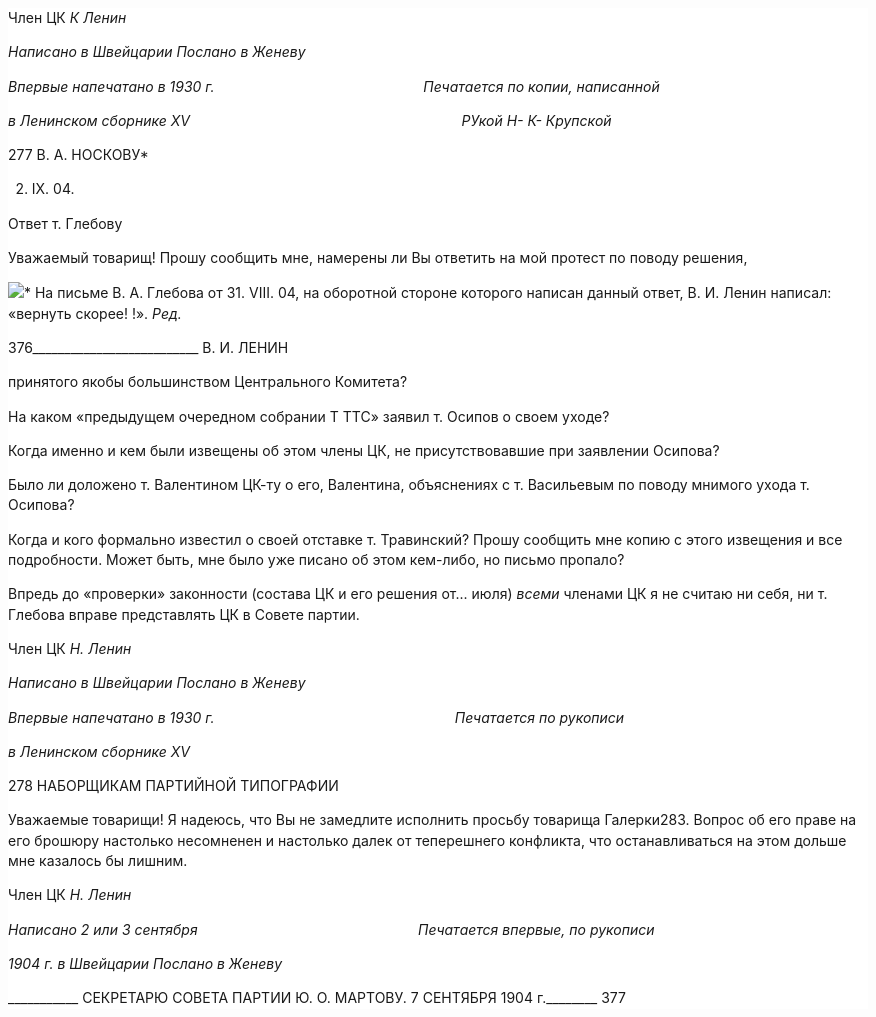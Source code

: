 Член ЦК _К Ленин_

_Написано в Швейцарии_ _Послано в Женеву_

_Впервые напечатано в 1930 г.                                                     Печатается по копии, написанной_

_в Ленинском сборнике_ _XV_                                                                     _РУкой Н- К- Крупской_

277 В. А. НОСКОВУ*

2. IX. 04.

Ответ т. Глебову

Уважаемый товарищ! Прошу сообщить мне, намерены ли Вы ответить на мой про­тест по поводу решения,

![](file:///C:/Users/bot32/AppData/Local/Temp/msohtmlclip1/01/clip_image002.png)* На письме В. А. Глебова от 31. VIII. 04, на оборотной стороне которого написан данный ответ, В. И. Ленин написал: «вернуть скорее! !». _Ред._

  

376__________________________ В. И. ЛЕНИН

принятого якобы большинством Центрального Комитета?

На каком «предыдущем очередном собрании Τ TTC» заявил т. Осипов о своем уходе?

Когда именно и кем были извещены об этом члены ЦК, не присутствовавшие при заявлении Осипова?

Было ли доложено т. Валентином ЦК-ту о его, Валентина, объяснениях с т. Василье­вым по поводу мнимого ухода т. Осипова?

Когда и кого формально известил о своей отставке т. Травинский? Прошу сообщить мне копию с этого извещения и все подробности. Может быть, мне было уже писано об этом кем-либо, но письмо пропало?

Впредь до «проверки» законности (состава ЦК и его решения от... июля) _всеми_ чле­нами ЦК я не считаю ни себя, ни т. Глебова вправе представлять ЦК в Совете партии.

Член ЦК _Н. Ленин_

_Написано в Швейцарии_ _Послано в Женеву_

_Впервые напечатано в 1930 г.                                                             Печатается по рукописи_

_в Ленинском сборнике_ _XV_

278 НАБОРЩИКАМ ПАРТИЙНОЙ ТИПОГРАФИИ

Уважаемые товарищи! Я надеюсь, что Вы не замедлите исполнить просьбу товарища Галерки283. Вопрос об его праве на его брошюру настолько несомненен и настолько да­лек от теперешнего конфликта, что останавливаться на этом дольше мне казалось бы лишним.

Член ЦК _Н. Ленин_

_Написано 2 или 3 сентября                                                        Печатается впервые, по рукописи_

_1904 г. в Швейцарии Послано в Женеву_

  

___________ СЕКРЕТАРЮ СОВЕТА ПАРТИИ Ю. О. МАРТОВУ. 7 СЕНТЯБРЯ 1904 г.________ 377
